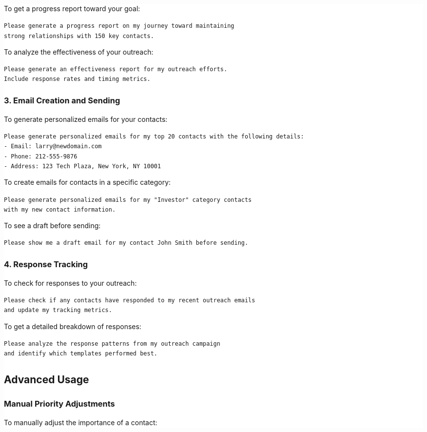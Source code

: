 To get a progress report toward your goal:

```
Please generate a progress report on my journey toward maintaining
strong relationships with 150 key contacts.
```

To analyze the effectiveness of your outreach:

```
Please generate an effectiveness report for my outreach efforts.
Include response rates and timing metrics.
```

### 3. Email Creation and Sending

To generate personalized emails for your contacts:

```
Please generate personalized emails for my top 20 contacts with the following details:
- Email: larry@newdomain.com  
- Phone: 212-555-9876
- Address: 123 Tech Plaza, New York, NY 10001
```

To create emails for contacts in a specific category:

```
Please generate personalized emails for my "Investor" category contacts
with my new contact information.
```

To see a draft before sending:

```
Please show me a draft email for my contact John Smith before sending.
```

### 4. Response Tracking

To check for responses to your outreach:

```
Please check if any contacts have responded to my recent outreach emails
and update my tracking metrics.
```

To get a detailed breakdown of responses:

```
Please analyze the response patterns from my outreach campaign
and identify which templates performed best.
```

## Advanced Usage

### Manual Priority Adjustments

To manually adjust the importance of a contact:
